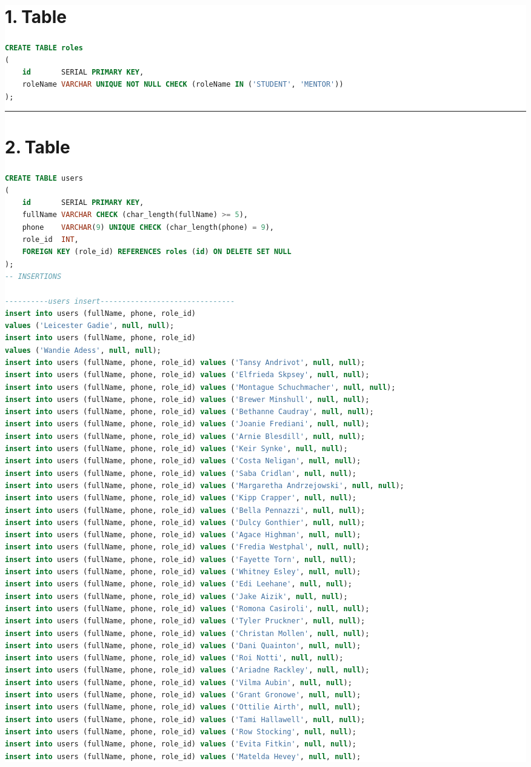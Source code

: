 # 1. Table

```sql
CREATE TABLE roles
(
    id       SERIAL PRIMARY KEY,
    roleName VARCHAR UNIQUE NOT NULL CHECK (roleName IN ('STUDENT', 'MENTOR'))
);
```

***

# 2. Table

```sql
CREATE TABLE users
(
    id       SERIAL PRIMARY KEY,
    fullName VARCHAR CHECK (char_length(fullName) >= 5),
    phone    VARCHAR(9) UNIQUE CHECK (char_length(phone) = 9),
    role_id  INT,
    FOREIGN KEY (role_id) REFERENCES roles (id) ON DELETE SET NULL
);
-- INSERTIONS

----------users insert-------------------------------
insert into users (fullName, phone, role_id)
values ('Leicester Gadie', null, null);
insert into users (fullName, phone, role_id)
values ('Wandie Adess', null, null);
insert into users (fullName, phone, role_id) values ('Tansy Andrivot', null, null);
insert into users (fullName, phone, role_id) values ('Elfrieda Skpsey', null, null);
insert into users (fullName, phone, role_id) values ('Montague Schuchmacher', null, null);
insert into users (fullName, phone, role_id) values ('Brewer Minshull', null, null);
insert into users (fullName, phone, role_id) values ('Bethanne Caudray', null, null);
insert into users (fullName, phone, role_id) values ('Joanie Frediani', null, null);
insert into users (fullName, phone, role_id) values ('Arnie Blesdill', null, null);
insert into users (fullName, phone, role_id) values ('Keir Synke', null, null);
insert into users (fullName, phone, role_id) values ('Costa Neligan', null, null);
insert into users (fullName, phone, role_id) values ('Saba Cridlan', null, null);
insert into users (fullName, phone, role_id) values ('Margaretha Andrzejowski', null, null);
insert into users (fullName, phone, role_id) values ('Kipp Crapper', null, null);
insert into users (fullName, phone, role_id) values ('Bella Pennazzi', null, null);
insert into users (fullName, phone, role_id) values ('Dulcy Gonthier', null, null);
insert into users (fullName, phone, role_id) values ('Agace Highman', null, null);
insert into users (fullName, phone, role_id) values ('Fredia Westphal', null, null);
insert into users (fullName, phone, role_id) values ('Fayette Torn', null, null);
insert into users (fullName, phone, role_id) values ('Whitney Esley', null, null);
insert into users (fullName, phone, role_id) values ('Edi Leehane', null, null);
insert into users (fullName, phone, role_id) values ('Jake Aizik', null, null);
insert into users (fullName, phone, role_id) values ('Romona Casiroli', null, null);
insert into users (fullName, phone, role_id) values ('Tyler Pruckner', null, null);
insert into users (fullName, phone, role_id) values ('Christan Mollen', null, null);
insert into users (fullName, phone, role_id) values ('Dani Quainton', null, null);
insert into users (fullName, phone, role_id) values ('Roi Notti', null, null);
insert into users (fullName, phone, role_id) values ('Ariadne Rackley', null, null);
insert into users (fullName, phone, role_id) values ('Vilma Aubin', null, null);
insert into users (fullName, phone, role_id) values ('Grant Gronowe', null, null);
insert into users (fullName, phone, role_id) values ('Ottilie Airth', null, null);
insert into users (fullName, phone, role_id) values ('Tami Hallawell', null, null);
insert into users (fullName, phone, role_id) values ('Row Stocking', null, null);
insert into users (fullName, phone, role_id) values ('Evita Fitkin', null, null);
insert into users (fullName, phone, role_id) values ('Matelda Hevey', null, null);
```